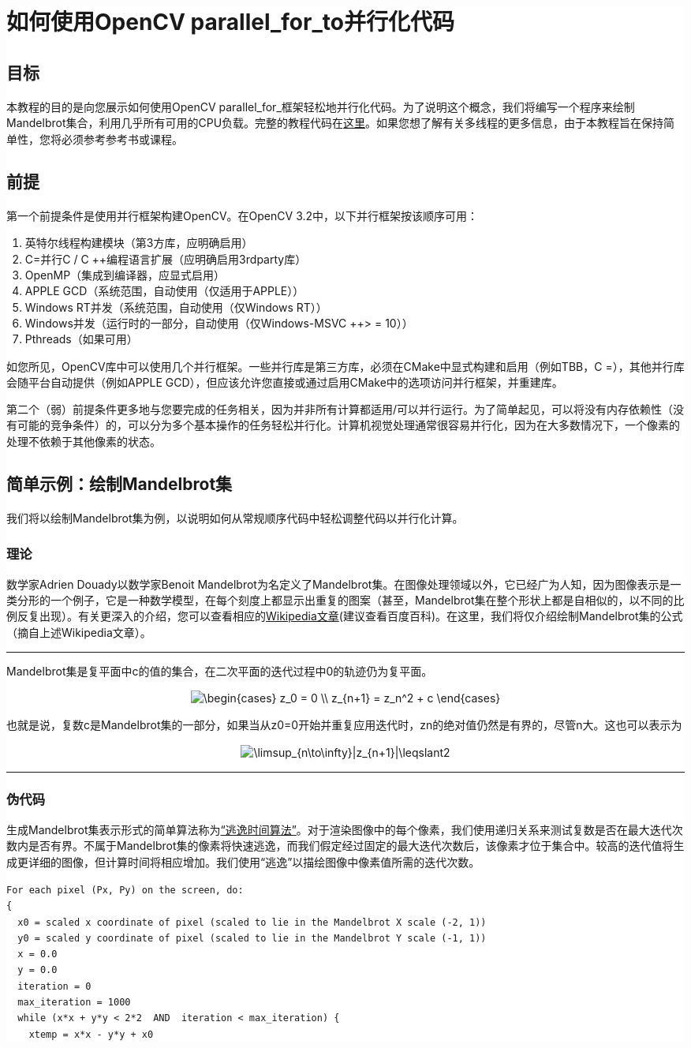 # 如何使用OpenCV parallel_for_to并行化代码

## 目标
本教程的目的是向您展示如何使用OpenCV parallel_for_框架轻松地并行化代码。为了说明这个概念，我们将编写一个程序来绘制Mandelbrot集合，利用几乎所有可用的CPU负载。完整的教程代码在[这里](./main.cpp)。如果您想了解有关多线程的更多信息，由于本教程旨在保持简单性，您将必须参考参考书或课程。

## 前提

第一个前提条件是使用并行框架构建OpenCV。在OpenCV 3.2中，以下并行框架按该顺序可用：
   1.  英特尔线程构建模块（第3方库，应明确启用）
   2.  C=并行C / C ++编程语言扩展（应明确启用3rdparty库）
   3.  OpenMP（集成到编译器，应显式启用）
   4.  APPLE GCD（系统范围，自动使用（仅适用于APPLE））
   5.  Windows RT并发（系统范围，自动使用（仅Windows RT））
   6.  Windows并发（运行时的一部分，自动使用（仅Windows-MSVC ++> = 10））
   7.  Pthreads（如果可用）

如您所见，OpenCV库中可以使用几个并行框架。一些并行库是第三方库，必须在CMake中显式构建和启用（例如TBB，C =），其他并行库会随平台自动提供（例如APPLE GCD），但应该允许您直接或通过启用CMake中的选项访问并行框架，并重建库。

第二个（弱）前提条件更多地与您要完成的任务相关，因为并非所有计算都适用/可以并行运行。为了简单起见，可以将没有内存依赖性（没有可能的竞争条件）的，可以分为多个基本操作的任务轻松并行化。计算机视觉处理通常很容易并行化，因为在大多数情况下，一个像素的处理不依赖于其他像素的状态。

## 简单示例：绘制Mandelbrot集

我们将以绘制Mandelbrot集为例，以说明如何从常规顺序代码中轻松调整代码以并行化计算。

### 理论

数学家Adrien Douady以数学家Benoit Mandelbrot为名定义了Mandelbrot集。在图像处理领域以外，它已经广为人知，因为图像表示是一类分形的一个例子，它是一种数学模型，在每个刻度上都显示出重复的图案（甚至，Mandelbrot集在整个形状上都是自相似的，以不同的比例反复出现）。有关更深入的介绍，您可以查看相应的[Wikipedia文章](https://en.wikipedia.org/wiki/Mandelbrot_set)(建议查看百度百科)。在这里，我们将仅介绍绘制Mandelbrot集的公式（摘自上述Wikipedia文章）。

-------------------------------------------------------
Mandelbrot集是复平面中c的值的集合，在二次平面的迭代过程中0的轨迹仍为复平面。
<div align="center">
<img src="https://latex.codecogs.com/gif.latex?\begin{cases}&space;z_0&space;=&space;0&space;\\&space;z_{n&plus;1}&space;=&space;z_n^2&space;&plus;&space;c&space;\end{cases}" title="\begin{cases} z_0 = 0 \\ z_{n+1} = z_n^2 + c \end{cases}" />
</div>

也就是说，复数c是Mandelbrot集的一部分，如果当从z0=0开始并重复应用迭代时，zn的绝对值仍然是有界的，尽管n大。这也可以表示为
<div align="center">
<img src="https://latex.codecogs.com/gif.latex?\limsup_{n\to\infty}|z_{n&plus;1}|\leqslant2" title="\limsup_{n\to\infty}|z_{n+1}|\leqslant2" />
</div>

----------------------------------------------------------------

### 伪代码

生成Mandelbrot集表示形式的简单算法称为[“逃逸时间算法”](https://en.wikipedia.org/wiki/Mandelbrot_set#Escape_time_algorithm)。对于渲染图像中的每个像素，我们使用递归关系来测试复数是否在最大迭代次数内是否有界。不属于Mandelbrot集的像素将快速逃逸，而我们假定经过固定的最大迭代次数后，该像素才位于集合中。较高的迭代值将生成更详细的图像，但计算时间将相应增加。我们使用“逃逸”以描绘图像中像素值所需的迭代次数。
```
For each pixel (Px, Py) on the screen, do:
{
  x0 = scaled x coordinate of pixel (scaled to lie in the Mandelbrot X scale (-2, 1))
  y0 = scaled y coordinate of pixel (scaled to lie in the Mandelbrot Y scale (-1, 1))
  x = 0.0
  y = 0.0
  iteration = 0
  max_iteration = 1000
  while (x*x + y*y < 2*2  AND  iteration < max_iteration) {
    xtemp = x*x - y*y + x0
```